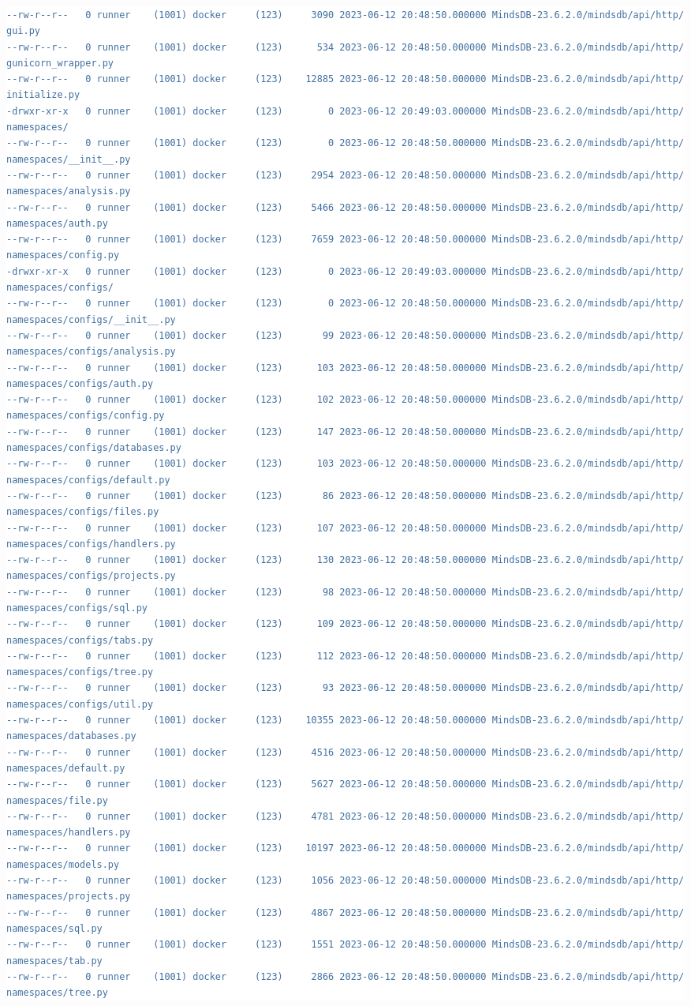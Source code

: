 ```diff
--rw-r--r--   0 runner    (1001) docker     (123)     3090 2023-06-12 20:48:50.000000 MindsDB-23.6.2.0/mindsdb/api/http/gui.py
--rw-r--r--   0 runner    (1001) docker     (123)      534 2023-06-12 20:48:50.000000 MindsDB-23.6.2.0/mindsdb/api/http/gunicorn_wrapper.py
--rw-r--r--   0 runner    (1001) docker     (123)    12885 2023-06-12 20:48:50.000000 MindsDB-23.6.2.0/mindsdb/api/http/initialize.py
-drwxr-xr-x   0 runner    (1001) docker     (123)        0 2023-06-12 20:49:03.000000 MindsDB-23.6.2.0/mindsdb/api/http/namespaces/
--rw-r--r--   0 runner    (1001) docker     (123)        0 2023-06-12 20:48:50.000000 MindsDB-23.6.2.0/mindsdb/api/http/namespaces/__init__.py
--rw-r--r--   0 runner    (1001) docker     (123)     2954 2023-06-12 20:48:50.000000 MindsDB-23.6.2.0/mindsdb/api/http/namespaces/analysis.py
--rw-r--r--   0 runner    (1001) docker     (123)     5466 2023-06-12 20:48:50.000000 MindsDB-23.6.2.0/mindsdb/api/http/namespaces/auth.py
--rw-r--r--   0 runner    (1001) docker     (123)     7659 2023-06-12 20:48:50.000000 MindsDB-23.6.2.0/mindsdb/api/http/namespaces/config.py
-drwxr-xr-x   0 runner    (1001) docker     (123)        0 2023-06-12 20:49:03.000000 MindsDB-23.6.2.0/mindsdb/api/http/namespaces/configs/
--rw-r--r--   0 runner    (1001) docker     (123)        0 2023-06-12 20:48:50.000000 MindsDB-23.6.2.0/mindsdb/api/http/namespaces/configs/__init__.py
--rw-r--r--   0 runner    (1001) docker     (123)       99 2023-06-12 20:48:50.000000 MindsDB-23.6.2.0/mindsdb/api/http/namespaces/configs/analysis.py
--rw-r--r--   0 runner    (1001) docker     (123)      103 2023-06-12 20:48:50.000000 MindsDB-23.6.2.0/mindsdb/api/http/namespaces/configs/auth.py
--rw-r--r--   0 runner    (1001) docker     (123)      102 2023-06-12 20:48:50.000000 MindsDB-23.6.2.0/mindsdb/api/http/namespaces/configs/config.py
--rw-r--r--   0 runner    (1001) docker     (123)      147 2023-06-12 20:48:50.000000 MindsDB-23.6.2.0/mindsdb/api/http/namespaces/configs/databases.py
--rw-r--r--   0 runner    (1001) docker     (123)      103 2023-06-12 20:48:50.000000 MindsDB-23.6.2.0/mindsdb/api/http/namespaces/configs/default.py
--rw-r--r--   0 runner    (1001) docker     (123)       86 2023-06-12 20:48:50.000000 MindsDB-23.6.2.0/mindsdb/api/http/namespaces/configs/files.py
--rw-r--r--   0 runner    (1001) docker     (123)      107 2023-06-12 20:48:50.000000 MindsDB-23.6.2.0/mindsdb/api/http/namespaces/configs/handlers.py
--rw-r--r--   0 runner    (1001) docker     (123)      130 2023-06-12 20:48:50.000000 MindsDB-23.6.2.0/mindsdb/api/http/namespaces/configs/projects.py
--rw-r--r--   0 runner    (1001) docker     (123)       98 2023-06-12 20:48:50.000000 MindsDB-23.6.2.0/mindsdb/api/http/namespaces/configs/sql.py
--rw-r--r--   0 runner    (1001) docker     (123)      109 2023-06-12 20:48:50.000000 MindsDB-23.6.2.0/mindsdb/api/http/namespaces/configs/tabs.py
--rw-r--r--   0 runner    (1001) docker     (123)      112 2023-06-12 20:48:50.000000 MindsDB-23.6.2.0/mindsdb/api/http/namespaces/configs/tree.py
--rw-r--r--   0 runner    (1001) docker     (123)       93 2023-06-12 20:48:50.000000 MindsDB-23.6.2.0/mindsdb/api/http/namespaces/configs/util.py
--rw-r--r--   0 runner    (1001) docker     (123)    10355 2023-06-12 20:48:50.000000 MindsDB-23.6.2.0/mindsdb/api/http/namespaces/databases.py
--rw-r--r--   0 runner    (1001) docker     (123)     4516 2023-06-12 20:48:50.000000 MindsDB-23.6.2.0/mindsdb/api/http/namespaces/default.py
--rw-r--r--   0 runner    (1001) docker     (123)     5627 2023-06-12 20:48:50.000000 MindsDB-23.6.2.0/mindsdb/api/http/namespaces/file.py
--rw-r--r--   0 runner    (1001) docker     (123)     4781 2023-06-12 20:48:50.000000 MindsDB-23.6.2.0/mindsdb/api/http/namespaces/handlers.py
--rw-r--r--   0 runner    (1001) docker     (123)    10197 2023-06-12 20:48:50.000000 MindsDB-23.6.2.0/mindsdb/api/http/namespaces/models.py
--rw-r--r--   0 runner    (1001) docker     (123)     1056 2023-06-12 20:48:50.000000 MindsDB-23.6.2.0/mindsdb/api/http/namespaces/projects.py
--rw-r--r--   0 runner    (1001) docker     (123)     4867 2023-06-12 20:48:50.000000 MindsDB-23.6.2.0/mindsdb/api/http/namespaces/sql.py
--rw-r--r--   0 runner    (1001) docker     (123)     1551 2023-06-12 20:48:50.000000 MindsDB-23.6.2.0/mindsdb/api/http/namespaces/tab.py
--rw-r--r--   0 runner    (1001) docker     (123)     2866 2023-06-12 20:48:50.000000 MindsDB-23.6.2.0/mindsdb/api/http/namespaces/tree.py
```